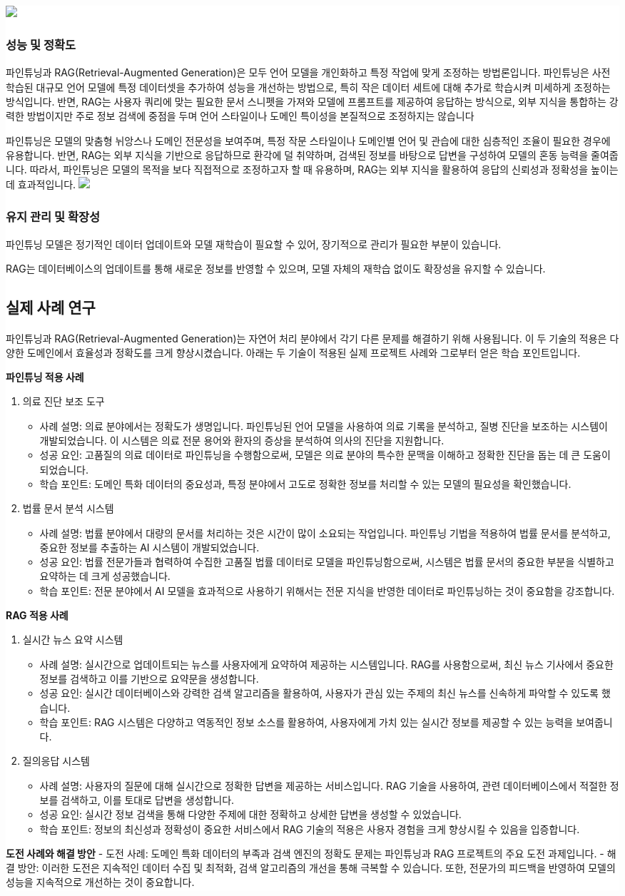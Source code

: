 ![](https://discuss.pytorch.kr/uploads/default/original/2X/c/c1ce7566bb55d3f0ef682e5c01e730d255d6f498.png)

### 성능 및 정확도
파인튜닝과 RAG(Retrieval-Augmented Generation)은 모두 언어 모델을 개인화하고 특정 작업에 맞게 조정하는 방법론입니다. 파인튜닝은 사전 학습된 대규모 언어 모델에 특정 데이터셋을 추가하여 성능을 개선하는 방법으로, 특히 작은 데이터 세트에 대해 추가로 학습시켜 미세하게 조정하는 방식입니다. 반면, RAG는 사용자 쿼리에 맞는 필요한 문서 스니펫을 가져와 모델에 프롬프트를 제공하여 응답하는 방식으로, 외부 지식을 통합하는 강력한 방법이지만 주로 정보 검색에 중점을 두며 언어 스타일이나 도메인 특이성을 본질적으로 조정하지는 않습니다

파인튜닝은 모델의 맞춤형 뉘앙스나 도메인 전문성을 보여주며, 특정 작문 스타일이나 도메인별 언어 및 관습에 대한 심층적인 조율이 필요한 경우에 유용합니다. 반면, RAG는 외부 지식을 기반으로 응답하므로 환각에 덜 취약하며, 검색된 정보를 바탕으로 답변을 구성하여 모델의 혼동 능력을 줄여줍니다. 따라서, 파인튜닝은 모델의 목적을 보다 직접적으로 조정하고자 할 때 유용하며, RAG는 외부 지식을 활용하여 응답의 신뢰성과 정확성을 높이는 데 효과적입니다.
![](https://upload.cafenono.com/image/slashpagePost/20231127/222037_Sxw46QgmOfYeMlszon?q=75&s=720x1&t=outside&f=webp)

### 유지 관리 및 확장성
파인튜닝 모델은 정기적인 데이터 업데이트와 모델 재학습이 필요할 수 있어, 장기적으로 관리가 필요한 부분이 있습니다.

RAG는 데이터베이스의 업데이트를 통해 새로운 정보를 반영할 수 있으며, 모델 자체의 재학습 없이도 확장성을 유지할 수 있습니다.

## 실제 사례 연구
파인튜닝과 RAG(Retrieval-Augmented Generation)는 자연어 처리 분야에서 각기 다른 문제를 해결하기 위해 사용됩니다. 이 두 기술의 적용은 다양한 도메인에서 효율성과 정확도를 크게 향상시켰습니다. 아래는 두 기술이 적용된 실제 프로젝트 사례와 그로부터 얻은 학습 포인트입니다.

**파인튜닝 적용 사례**
1. 의료 진단 보조 도구
    - 사례 설명: 의료 분야에서는 정확도가 생명입니다. 파인튜닝된 언어 모델을 사용하여 의료 기록을 분석하고, 질병 진단을 보조하는 시스템이 개발되었습니다. 이 시스템은 의료 전문 용어와 환자의 증상을 분석하여 의사의 진단을 지원합니다.
    - 성공 요인: 고품질의 의료 데이터로 파인튜닝을 수행함으로써, 모델은 의료 분야의 특수한 문맥을 이해하고 정확한 진단을 돕는 데 큰 도움이 되었습니다.
    - 학습 포인트: 도메인 특화 데이터의 중요성과, 특정 분야에서 고도로 정확한 정보를 처리할 수 있는 모델의 필요성을 확인했습니다.

2. 법률 문서 분석 시스템
    - 사례 설명: 법률 분야에서 대량의 문서를 처리하는 것은 시간이 많이 소요되는 작업입니다. 파인튜닝 기법을 적용하여 법률 문서를 분석하고, 중요한 정보를 추출하는 AI 시스템이 개발되었습니다.
    - 성공 요인: 법률 전문가들과 협력하여 수집한 고품질 법률 데이터로 모델을 파인튜닝함으로써, 시스템은 법률 문서의 중요한 부분을 식별하고 요약하는 데 크게 성공했습니다.
    - 학습 포인트: 전문 분야에서 AI 모델을 효과적으로 사용하기 위해서는 전문 지식을 반영한 데이터로 파인튜닝하는 것이 중요함을 강조합니다.

**RAG 적용 사례**
1. 실시간 뉴스 요약 시스템
    - 사례 설명: 실시간으로 업데이트되는 뉴스를 사용자에게 요약하여 제공하는 시스템입니다. RAG를 사용함으로써, 최신 뉴스 기사에서 중요한 정보를 검색하고 이를 기반으로 요약문을 생성합니다.
    - 성공 요인: 실시간 데이터베이스와 강력한 검색 알고리즘을 활용하여, 사용자가 관심 있는 주제의 최신 뉴스를 신속하게 파악할 수 있도록 했습니다.
    - 학습 포인트: RAG 시스템은 다양하고 역동적인 정보 소스를 활용하여, 사용자에게 가치 있는 실시간 정보를 제공할 수 있는 능력을 보여줍니다.

2. 질의응답 시스템
    - 사례 설명: 사용자의 질문에 대해 실시간으로 정확한 답변을 제공하는 서비스입니다. RAG 기술을 사용하여, 관련 데이터베이스에서 적절한 정보를 검색하고, 이를 토대로 답변을 생성합니다.
    - 성공 요인: 실시간 정보 검색을 통해 다양한 주제에 대한 정확하고 상세한 답변을 생성할 수 있었습니다.
    - 학습 포인트: 정보의 최신성과 정확성이 중요한 서비스에서 RAG 기술의 적용은 사용자 경험을 크게 향상시킬 수 있음을 입증합니다.

**도전 사례와 해결 방안**
    - 도전 사례: 도메인 특화 데이터의 부족과 검색 엔진의 정확도 문제는 파인튜닝과 RAG 프로젝트의 주요 도전 과제입니다.
    - 해결 방안: 이러한 도전은 지속적인 데이터 수집 및 최적화, 검색 알고리즘의 개선을 통해 극복할 수 있습니다. 또한, 전문가의 피드백을 반영하여 모델의 성능을 지속적으로 개선하는 것이 중요합니다.
